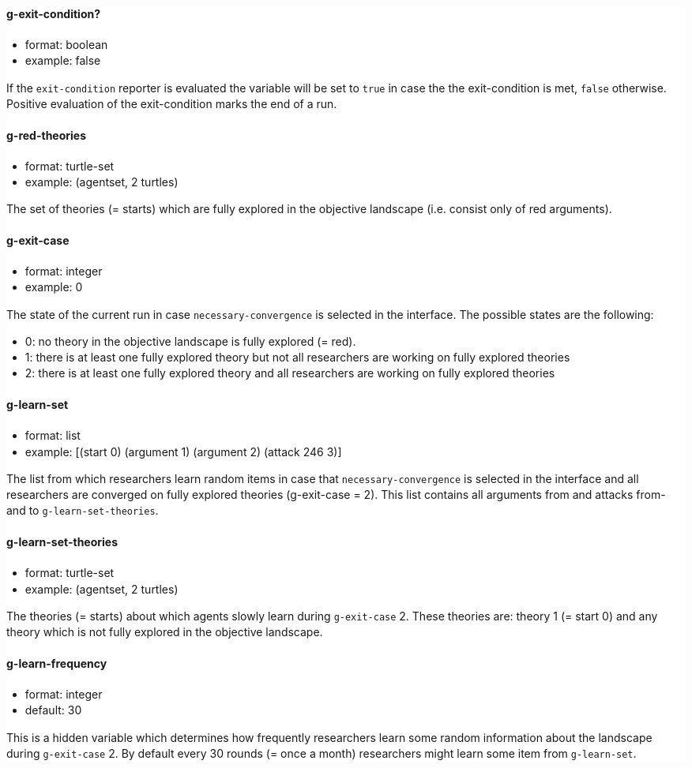 #### g-exit-condition?

* format: boolean
* example: false

If the `exit-condition` reporter is evaluated the variable will be set to `true` in case the the exit-condition is met, `false` otherwise. Positive evaluation of the exit-condition marks the end of a run.

#### g-red-theories

* format: turtle-set
* example: (agentset, 2 turtles)

The set of theories (= starts) which are fully explored in the objective landscape (i.e. consist only of red arguments).

#### g-exit-case

* format: integer
* example: 0

The state of the current run in case `necessary-convergence` is selected in the interface. The possible states are the following:

* 0: no theory in the objective landscape is fully explored (= red).
* 1: there is at least one fully explored theory but not all researchers are working on fully explored theories
* 2: there is at least one fully explored theory and all researchers are working on fully explored theories

#### g-learn-set

* format: list
* example: [(start 0) (argument 1) (argument 2) (attack 246 3)]

The list from which researchers learn random items in case that `necessary-convergence` is selected in the interface and all researchers are converged on fully explored theories (g-exit-case = 2). This list contains all arguments from and attacks from- and to `g-learn-set-theories`.

#### g-learn-set-theories

* format: turtle-set
* example: (agentset, 2 turtles)

The theories (= starts) about which agents slowly learn during `g-exit-case` 2. These theories are: theory 1 (= start 0) and any theory which is not fully explored in the objective landscape.

#### g-learn-frequency

* format: integer
* default: 30

This is a hidden variable which determines how frequently researchers learn some random information about the landscape during `g-exit-case` 2. By default every 30 rounds (= once a month) researchers might learn some item from `g-learn-set`.
